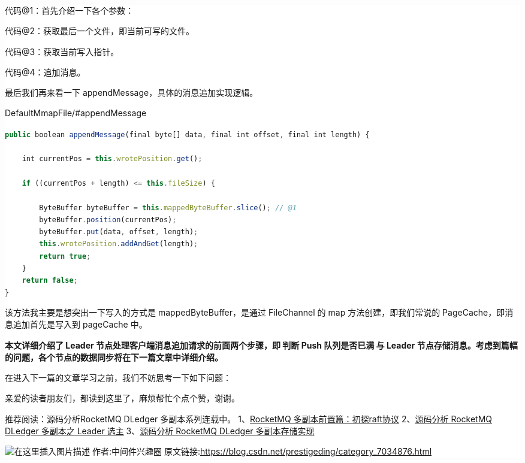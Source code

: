 代码@1：首先介绍一下各个参数：

代码@2：获取最后一个文件，即当前可写的文件。

代码@3：获取当前写入指针。

代码@4：追加消息。

最后我们再来看一下 appendMessage，具体的消息追加实现逻辑。

DefaultMmapFile/#appendMessage
```js 
public boolean appendMessage(final byte[] data, final int offset, final int length) {
    
    int currentPos = this.wrotePosition.get();

    if ((currentPos + length) <= this.fileSize) {
    
        ByteBuffer byteBuffer = this.mappedByteBuffer.slice(); // @1
        byteBuffer.position(currentPos);
        byteBuffer.put(data, offset, length);
        this.wrotePosition.addAndGet(length);
        return true;
    }
    return false;
}
```

该方法我主要是想突出一下写入的方式是 mappedByteBuffer，是通过 FileChannel 的 map 方法创建，即我们常说的 PageCache，即消息追加首先是写入到 pageCache 中。

**本文详细介绍了 Leader 节点处理客户端消息追加请求的前面两个步骤，即 判断 Push 队列是否已满 与 Leader 节点存储消息。考虑到篇幅的问题，各个节点的数据同步将在下一篇文章中详细介绍。**

在进入下一篇的文章学习之前，我们不妨思考一下如下问题：

亲爱的读者朋友们，都读到这里了，麻烦帮忙个点个赞，谢谢。

推荐阅读：源码分析RocketMQ DLedger 多副本系列连载中。
1、[RocketMQ 多副本前置篇：初探raft协议](https://blog.csdn.net/prestigeding/article/details/99101912)
2、[源码分析 RocketMQ DLedger 多副本之 Leader 选主](https://blog.csdn.net/prestigeding/article/details/99697323)
3、[源码分析 RocketMQ DLedger 多副本存储实现](https://blog.csdn.net/prestigeding/article/details/100177780)

![在这里插入图片描述](https://gitee.com/hezhiyuan007/java-study/raw/master/images/rocketmqSC/8acb8dca-296b-4667-9802-34290f5e7d29.png)
作者:中间件兴趣圈  原文链接:https://blog.csdn.net/prestigeding/category_7034876.html
